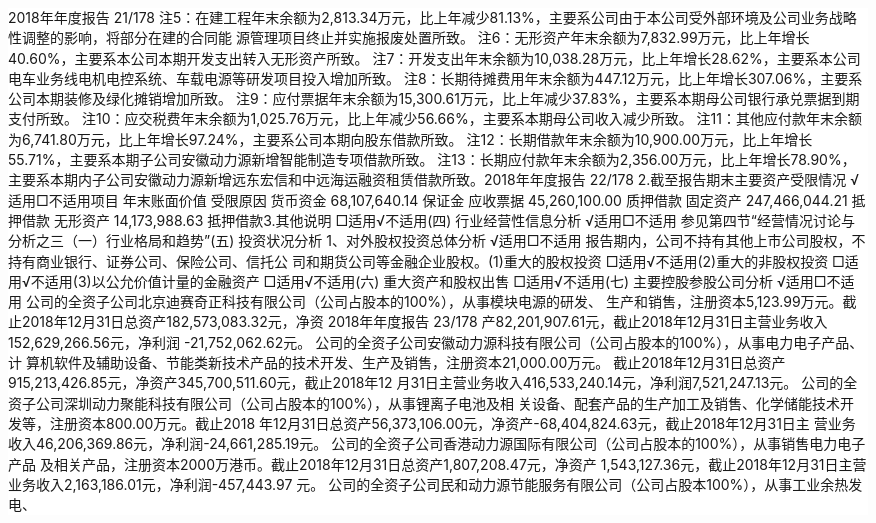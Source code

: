 2018年年度报告
21/178
注5：在建工程年末余额为2,813.34万元，比上年减少81.13%，主要系公司由于本公司受外部环境及公司业务战略性调整的影响，将部分在建的合同能
源管理项目终止并实施报废处置所致。
注6：无形资产年末余额为7,832.99万元，比上年增长40.60%，主要系本公司本期开发支出转入无形资产所致。
注7：开发支出年末余额为10,038.28万元，比上年增长28.62%，主要系本公司电车业务线电机电控系统、车载电源等研发项目投入增加所致。
注8：长期待摊费用年末余额为447.12万元，比上年增长307.06%，主要系公司本期装修及绿化摊销增加所致。
注9：应付票据年末余额为15,300.61万元，比上年减少37.83%，主要系本期母公司银行承兑票据到期支付所致。
注10：应交税费年末余额为1,025.76万元，比上年减少56.66%，主要系本期母公司收入减少所致。
注11：其他应付款年末余额为6,741.80万元，比上年增长97.24%，主要系公司本期向股东借款所致。
注12：长期借款年末余额为10,900.00万元，比上年增长55.71%，主要系本期子公司安徽动力源新增智能制造专项借款所致。
注13：长期应付款年末余额为2,356.00万元，比上年增长78.90%，主要系本期内子公司安徽动力源新增远东宏信和中远海运融资租赁借款所致。2018年年度报告
22/178
2.截至报告期末主要资产受限情况
√适用□不适用项目
年末账面价值
受限原因
货币资金
68,107,640.14
保证金
应收票据
45,260,100.00
质押借款
固定资产
247,466,044.21
抵押借款
无形资产
14,173,988.63
抵押借款3.其他说明
□适用√不适用(四)
行业经营性信息分析
√适用□不适用
参见第四节“经营情况讨论与分析之三（一）行业格局和趋势”(五)
投资状况分析
1、对外股权投资总体分析
√适用□不适用
报告期内，公司不持有其他上市公司股权，不持有商业银行、证券公司、保险公司、信托公
司和期货公司等金融企业股权。(1)重大的股权投资
□适用√不适用(2)重大的非股权投资
□适用√不适用(3)以公允价值计量的金融资产
□适用√不适用(六)
重大资产和股权出售
□适用√不适用(七)
主要控股参股公司分析
√适用□不适用
公司的全资子公司北京迪赛奇正科技有限公司（公司占股本的100%），从事模块电源的研发、
生产和销售，注册资本5,123.99万元。截止2018年12月31日总资产182,573,083.32元，净资
2018年年度报告
23/178
产82,201,907.61元，截止2018年12月31日主营业务收入152,629,266.56元，净利润
-21,752,062.62元。
公司的全资子公司安徽动力源科技有限公司（公司占股本的100%），从事电力电子产品、计
算机软件及辅助设备、节能类新技术产品的技术开发、生产及销售，注册资本21,000.00万元。
截止2018年12月31日总资产915,213,426.85元，净资产345,700,511.60元，截止2018年12
月31日主营业务收入416,533,240.14元，净利润7,521,247.13元。
公司的全资子公司深圳动力聚能科技有限公司（公司占股本的100%），从事锂离子电池及相
关设备、配套产品的生产加工及销售、化学储能技术开发等，注册资本800.00万元。截止2018
年12月31日总资产56,373,106.00元，净资产-68,404,824.63元，截止2018年12月31日主
营业务收入46,206,369.86元，净利润-24,661,285.19元。
公司的全资子公司香港动力源国际有限公司（公司占股本的100%），从事销售电力电子产品
及相关产品，注册资本2000万港币。截止2018年12月31日总资产1,807,208.47元，净资产
1,543,127.36元，截止2018年12月31日主营业务收入2,163,186.01元，净利润-457,443.97
元。
公司的全资子公司民和动力源节能服务有限公司（公司占股本100%），从事工业余热发电、